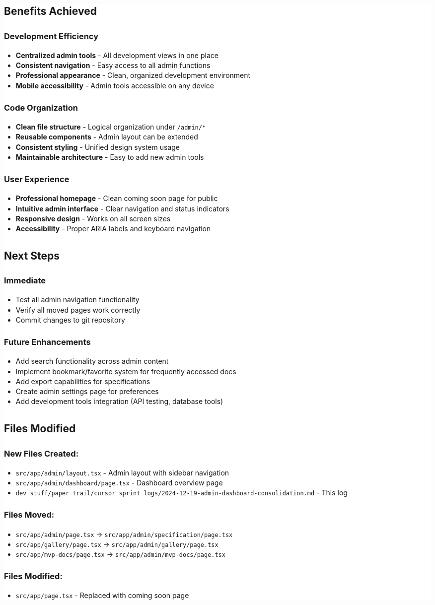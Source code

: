## Benefits Achieved

### Development Efficiency
- **Centralized admin tools** - All development views in one place
- **Consistent navigation** - Easy access to all admin functions
- **Professional appearance** - Clean, organized development environment
- **Mobile accessibility** - Admin tools accessible on any device

### Code Organization
- **Clean file structure** - Logical organization under `/admin/*`
- **Reusable components** - Admin layout can be extended
- **Consistent styling** - Unified design system usage
- **Maintainable architecture** - Easy to add new admin tools

### User Experience
- **Professional homepage** - Clean coming soon page for public
- **Intuitive admin interface** - Clear navigation and status indicators
- **Responsive design** - Works on all screen sizes
- **Accessibility** - Proper ARIA labels and keyboard navigation

## Next Steps

### Immediate
- Test all admin navigation functionality
- Verify all moved pages work correctly
- Commit changes to git repository

### Future Enhancements
- Add search functionality across admin content
- Implement bookmark/favorite system for frequently accessed docs
- Add export capabilities for specifications
- Create admin settings page for preferences
- Add development tools integration (API testing, database tools)

## Files Modified

### New Files Created:
- `src/app/admin/layout.tsx` - Admin layout with sidebar navigation
- `src/app/admin/dashboard/page.tsx` - Dashboard overview page
- `dev stuff/paper trail/cursor sprint logs/2024-12-19-admin-dashboard-consolidation.md` - This log

### Files Moved:
- `src/app/admin/page.tsx` → `src/app/admin/specification/page.tsx`
- `src/app/gallery/page.tsx` → `src/app/admin/gallery/page.tsx`
- `src/app/mvp-docs/page.tsx` → `src/app/admin/mvp-docs/page.tsx`

### Files Modified:
- `src/app/page.tsx` - Replaced with coming soon page
